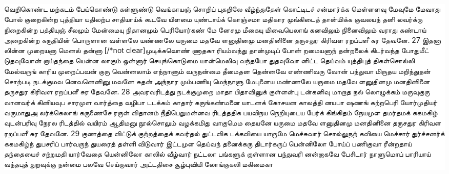வெறிகொண்ட மற்கடம் பேய்கொண்டு கள்ளுண்டு
வெங்காயஞ் சொறிப் புதறிலே
வீழ்ந்துதேள் கொட்டிடச் சன்மார்க்க மெள்ளளவு
மேவுமே மேவாது போல்
குறைகின்ற புத்தியா யதிலற்ப சாதியாய்க்
கூடவே யிளமை யுண்டாய்க்
கொஞ்சமா மதிகார முங்கிடைத் தான்மிக்க
குவலயந் தனி லவர்க்கு
நிறைகின்ற பத்தியுஞ் சீலமும் மேன்மையு
நிதானமும் பெரியோர்கண் மே
னேசமு மீகையு மிவையெலாங் கனவிலும்
நினைவிலும் வராது கண்டாய்
அறைகின்ற சுருதியின் பொருளான வள்ளலே
யண்ணலே யருமை மதவே
ளனுதினமு மனதினினை தருசதுர கிரிவள
ரறப்பளீ சுர தேவனே. 27
இதனா லின்ன முறையனா மெனல்
தன்னா [/*not clear]முடிக்கவொண் ணாதகா ரியம்வந்து
தான்முடிப் போன் றமையனாந்
தன்றலைக் கிடர்வந்த போதுமீட் டுதவுவோன்
றாய்தந்தை யென்ன லாகும்
ஒன்னார் செயுங்கொடுமை யான்மெலிவு வந்தபோ
துதவுவோ னிட்ட தெய்வம்
யுத்திபுத் திகள்சொல்லி மேல்வருங் காரிய
முறைப்பவன் குரு வென்னலாம்
எந்நாளும் வருநன்மை தீமைதன தென்னவே
எண்ணிவரு வோன் பந்துவா
மிருதய மறிந்துதன் சொற்படி நடக்குமவ
னெவனெனினு மவனே சுதன்
அந்நார மும்பணியு மெந்நாளு மேபுனைய
மண்ணலே யருமை மதவே
ளனுதினமு மனதினினை தருசதுர கிரிவள
ரறப்பளீ சுர தேவனே. 28
அவரவரிடத்து நடக்குமுறை
மாதா பிதாவினுக் குள்ளன்பு டன்கனிவு
மாறாத நல் லொழுக்கம்
மருவுகுரு வானவர்க் கினியவுப சாரமுள
வார்த்தை வழிபா டடக்கம்
காதார் கருங்கண்மனை யாடனக் கோசயன
காலத்தி னயபா ஷணங்
கற்றபெரி யோர்முதியர் வருமாதுஅ லர்க்கெலாங்
கருணைசே ரருள் விதானம்
நீதிபெறுமன்னவ ரிடத்ததிக பயவிநய
நெறியுடைய பேர்க் கிங்கிதம்
நேயமுள தமர்தமக் ககமகிழ் வுடன்பரிவு
நேரல ரிடத்தில் வயிரம்
ஆதிமனு நூல்சொலும் வழக்கமிது வாகுமெம
தையனே யருமை மதவே
ளனுதினமு மனதினினை தருசதுர கிரிவள
ரறப்பளீ சுர தேவனே. 29
குணத்தை விட்டுக் குற்றத்தைக் கவர்தல்
துட்டவிக டக்கவியை யாருமே மெச்சுவார்
சொல்லுநற் கவியை மெச்சார்
துர்ச்சனர்க் ககமகிழ்ந் துபசரிப் பார்வருந்
துயரைத் தள்ளி விடுவார்
இட்டமுள தெய்வந் தனைக்கரு திடார்கருப்
பென்னிலோ போய்ப் பணிகுவா
ரீன்றதாய் தந்தையைச் சற்றுமதி யார்வேதை
யென்னிலோ காலில் வீழ்வார்
நட்டலா பங்களுக் குள்ளான பந்துவரி
னன்றாகவே பேசிடார்
நாளுமொப் பாரியாய் வந்தபுத் துறவுக்கு
நன்மை பலவே செய்குவார்
அட்டதிசை சூழ்புவியி லோங்குகலி மகிமைகா